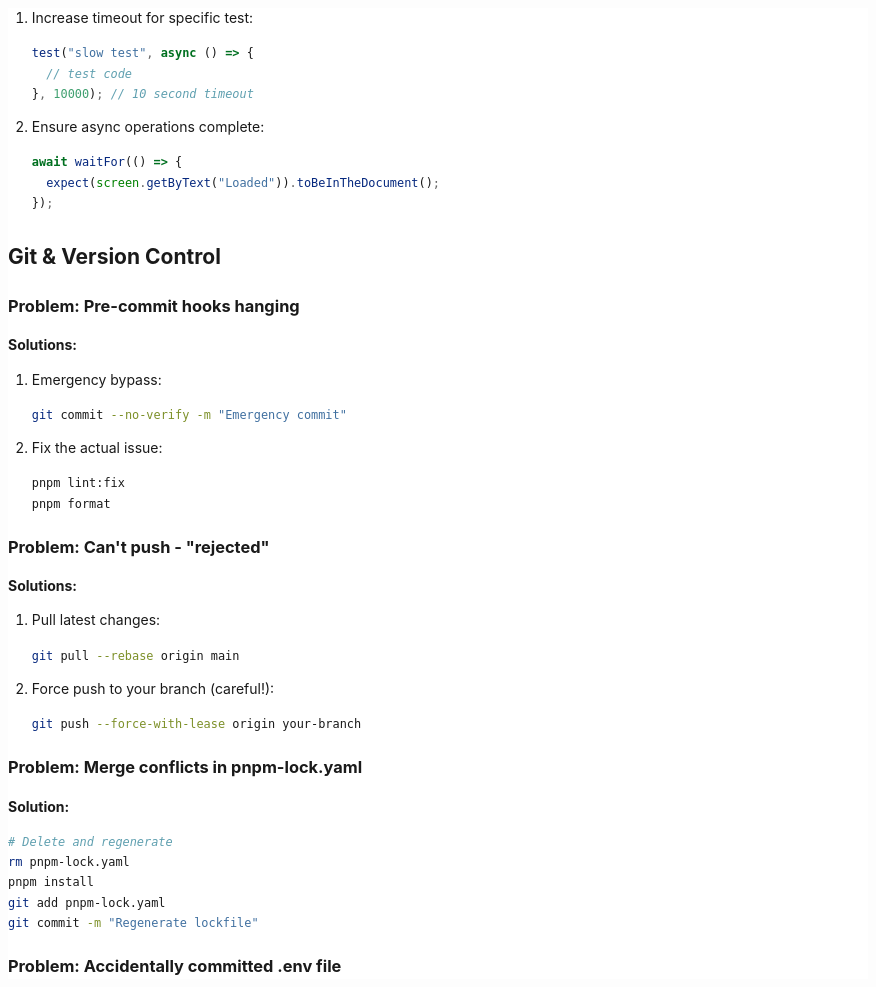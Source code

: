 1. Increase timeout for specific test:
   ```typescript
   test("slow test", async () => {
     // test code
   }, 10000); // 10 second timeout
   ```
2. Ensure async operations complete:
   ```typescript
   await waitFor(() => {
     expect(screen.getByText("Loaded")).toBeInTheDocument();
   });
   ```

## Git & Version Control

### Problem: Pre-commit hooks hanging

**Solutions:**

1. Emergency bypass:
   ```bash
   git commit --no-verify -m "Emergency commit"
   ```
2. Fix the actual issue:
   ```bash
   pnpm lint:fix
   pnpm format
   ```

### Problem: Can't push - "rejected"

**Solutions:**

1. Pull latest changes:
   ```bash
   git pull --rebase origin main
   ```
2. Force push to your branch (careful!):
   ```bash
   git push --force-with-lease origin your-branch
   ```

### Problem: Merge conflicts in pnpm-lock.yaml

**Solution:**

```bash
# Delete and regenerate
rm pnpm-lock.yaml
pnpm install
git add pnpm-lock.yaml
git commit -m "Regenerate lockfile"
```

### Problem: Accidentally committed .env file
